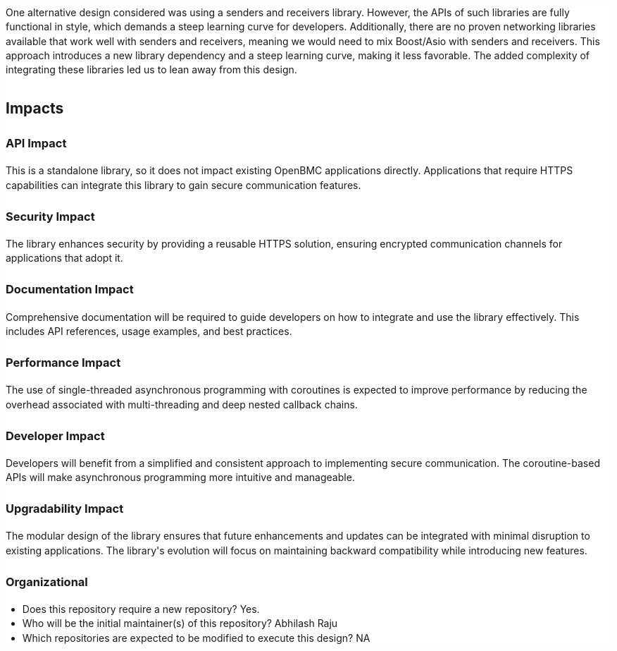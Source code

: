 One alternative design considered was using a senders and receivers library.
However, the APIs of such libraries are fully functional in style, which demands
a steep learning curve for developers. Additionally, there are no proven
networking libraries available that work well with senders and receivers,
meaning we would need to mix Boost/Asio with senders and receivers. This
approach introduces a new library dependency and a steep learning curve, making
it less favorable. The added complexity of integrating these libraries led us to
lean away from this design.

## Impacts

### API Impact

This is a standalone library, so it does not impact existing OpenBMC
applications directly. Applications that require HTTPS capabilities can
integrate this library to gain secure communication features.

### Security Impact

The library enhances security by providing a reusable HTTPS solution, ensuring
encrypted communication channels for applications that adopt it.

### Documentation Impact

Comprehensive documentation will be required to guide developers on how to
integrate and use the library effectively. This includes API references, usage
examples, and best practices.

### Performance Impact

The use of single-threaded asynchronous programming with coroutines is expected
to improve performance by reducing the overhead associated with multi-threading
and deep nested callback chains.

### Developer Impact

Developers will benefit from a simplified and consistent approach to
implementing secure communication. The coroutine-based APIs will make
asynchronous programming more intuitive and manageable.

### Upgradability Impact

The modular design of the library ensures that future enhancements and updates
can be integrated with minimal disruption to existing applications. The
library's evolution will focus on maintaining backward compatibility while
introducing new features.

### Organizational

- Does this repository require a new repository? Yes.
- Who will be the initial maintainer(s) of this repository? Abhilash Raju
- Which repositories are expected to be modified to execute this design? NA
